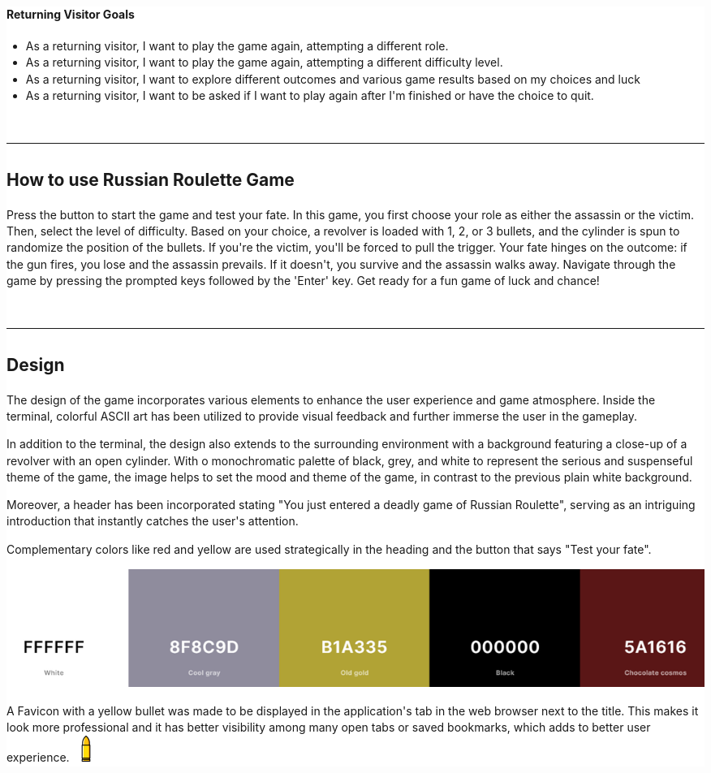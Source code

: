 
#### Returning Visitor Goals
- As a returning visitor, I want to play the game again, attempting a different role.
- As a returning visitor, I want to play the game again, attempting a different difficulty level.
- As a returning visitor, I want to explore different outcomes and various game results based on my choices and luck
- As a returning visitor, I want to be asked if I want to play again after I'm finished or have the choice to quit.

&nbsp;

---
## **How to use Russian Roulette Game**
Press the button to start the game and test your fate. In this game, you first choose your role as either the assassin or the victim. Then, select the level of difficulty. Based on your choice, a revolver is loaded with 1, 2, or 3 bullets, and the cylinder is spun to randomize the position of the bullets. If you're the victim, you'll be forced to pull the trigger. Your fate hinges on the outcome: if the gun fires, you lose and the assassin prevails. If it doesn't, you survive and the assassin walks away. Navigate through the game by pressing the prompted keys followed by the 'Enter' key. Get ready for a fun game of luck and chance!


&nbsp;

---

## Design

The design of the game incorporates various elements to enhance the user experience and game atmosphere. Inside the terminal, colorful ASCII art has been utilized to provide visual feedback and further immerse the user in the gameplay.

In addition to the terminal, the design also extends to the surrounding environment with a background featuring a close-up of a revolver with an open cylinder. With o monochromatic palette of black, grey, and white to represent the serious and suspenseful theme of the game, the image helps to set the mood and theme of the game, in contrast to the previous plain white background.

Moreover, a header has been incorporated stating "You just entered a deadly game of Russian Roulette", serving as an intriguing introduction that instantly catches the user's attention.

Complementary colors like red and yellow are used strategically in the heading and the button that says "Test your fate".

![Color Scheme](/docs/images/color_scheme_pp3.png)

A Favicon with a yellow bullet was made to be displayed in the application's tab in the web browser next to the title. This makes it look more professional and it has better visibility among many open tabs or saved bookmarks, which adds to better user experience. 
![Bullet Favicon](/docs/images/favicon_bullet_pp3.png)
